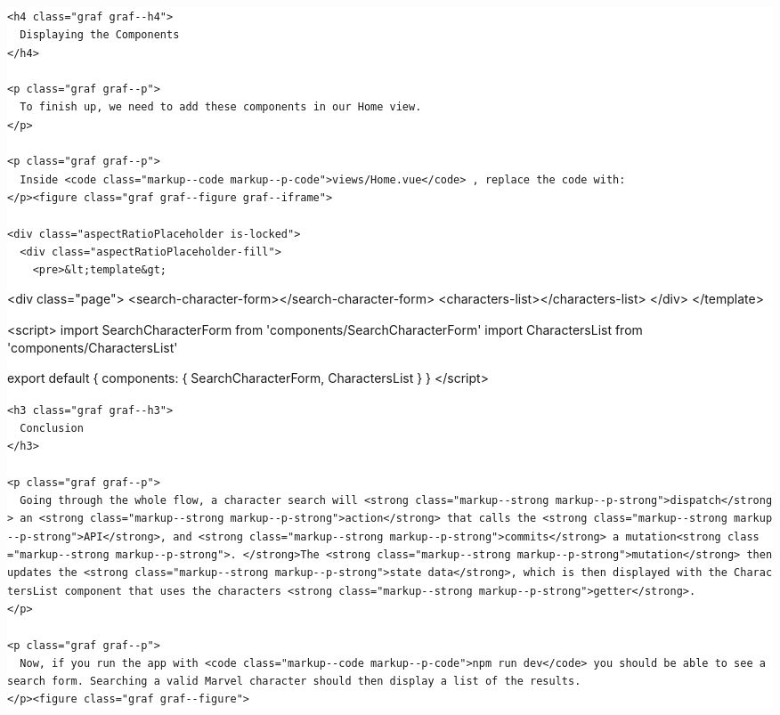     <h4 class="graf graf--h4">
      Displaying the Components
    </h4>
    
    <p class="graf graf--p">
      To finish up, we need to add these components in our Home view.
    </p>
    
    <p class="graf graf--p">
      Inside <code class="markup--code markup--p-code">views/Home.vue</code> , replace the code with:
    </p><figure class="graf graf--figure graf--iframe"> 
    
    <div class="aspectRatioPlaceholder is-locked">
      <div class="aspectRatioPlaceholder-fill">
        <pre>&lt;template&gt;
  &lt;div class="page"&gt;
    &lt;search-character-form&gt;&lt;/search-character-form&gt;
    &lt;characters-list&gt;&lt;/characters-list&gt;
  &lt;/div&gt;
&lt;/template&gt;

&lt;script&gt;
import SearchCharacterForm from 'components/SearchCharacterForm'
import CharactersList from 'components/CharactersList'

export default {
  components: {
    SearchCharacterForm,
    CharactersList
  }
}
&lt;/script&gt;</pre>
      </div>
    </div></figure> 
    
    <h3 class="graf graf--h3">
      Conclusion
    </h3>
    
    <p class="graf graf--p">
      Going through the whole flow, a character search will <strong class="markup--strong markup--p-strong">dispatch</strong> an <strong class="markup--strong markup--p-strong">action</strong> that calls the <strong class="markup--strong markup--p-strong">API</strong>, and <strong class="markup--strong markup--p-strong">commits</strong> a mutation<strong class="markup--strong markup--p-strong">. </strong>The <strong class="markup--strong markup--p-strong">mutation</strong> then updates the <strong class="markup--strong markup--p-strong">state data</strong>, which is then displayed with the CharactersList component that uses the characters <strong class="markup--strong markup--p-strong">getter</strong>.
    </p>
    
    <p class="graf graf--p">
      Now, if you run the app with <code class="markup--code markup--p-code">npm run dev</code> you should be able to see a search form. Searching a valid Marvel character should then display a list of the results.
    </p><figure class="graf graf--figure">
    